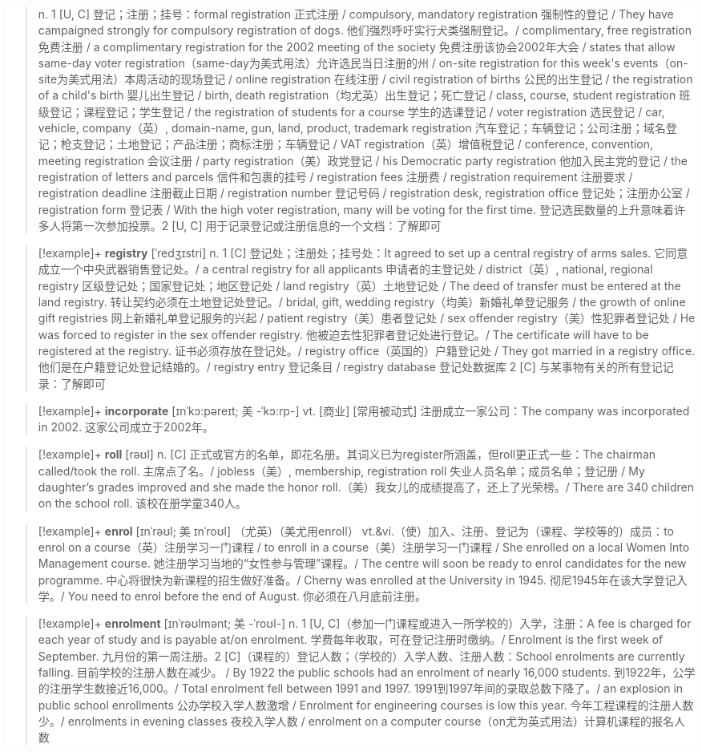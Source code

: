 > <span class="definition">n. 1 [U, C] 登记；注册；挂号：</span>formal registration 正式注册 / compulsory, mandatory registration 强制性的登记 / They have campaigned strongly for compulsory registration of dogs. 他们强烈呼吁实行犬类强制登记。/ complimentary, free registration 免费注册 / a complimentary registration for the 2002 meeting of the society 免费注册该协会2002年大会 / states that allow same-day voter registration（same-day为美式用法）允许选民当日注册的州 / on-site registration for this week's events（on-site为美式用法）本周活动的现场登记 / online registration 在线注册 / civil registration of births 公民的出生登记 / the registration of a child's birth 婴儿出生登记 / birth, death registration（均尤英）出生登记；死亡登记 / class, course, student registration 班级登记；课程登记；学生登记 / the registration of students for a course 学生的选课登记 / voter registration 选民登记 / car, vehicle, company（英）, domain-name, gun, land, product, trademark registration 汽车登记；车辆登记；公司注册；域名登记；枪支登记；土地登记；产品注册；商标注册；车辆登记 / VAT registration（英）增值税登记 / conference, convention, meeting registration 会议注册 / party registration（美）政党登记 / his Democratic party registration 他加入民主党的登记 / the registration of letters and parcels 信件和包裹的挂号 / registration fees 注册费 / registration requirement 注册要求 / registration deadline 注册截止日期 / registration number 登记号码 / registration desk, registration office 登记处；注册办公室 / registration form 登记表 / With the high voter registration, many will be voting for the first time. 登记选民数量的上升意味着许多人将第一次参加投票。<span class="definition">2 [U, C] 用于记录登记或注册信息的一个文档：</span>了解即可
           
>[!example]+ <span class="vocabulary">**registry**</span> [ˈredʒɪstri]
> <span class="definition">n. 1 [C] 登记处；注册处；挂号处：</span>It agreed to set up a central registry of arms sales. 它同意成立一个中央武器销售登记处。/ a central registry for all applicants 申请者的主登记处 / district（英）, national, regional registry 区级登记处；国家登记处；地区登记处 / land registry（英）土地登记处 / The deed of transfer must be entered at the land registry. 转让契约必须在土地登记处登记。/ bridal, gift, wedding registry（均美）新婚礼单登记服务 / the growth of online gift registries 网上新婚礼单登记服务的兴起 / patient registry（美）患者登记处 / sex offender registry（美）性犯罪者登记处 / He was forced to register in the sex offender registry. 他被迫去性犯罪者登记处进行登记。/ The certificate will have to be registered at the registry. 证书必须存放在登记处。/ registry office（英国的）户籍登记处 / They got married in a registry office. 他们是在户籍登记处登记结婚的。/ registry entry 登记条目 / registry database 登记处数据库 <span class="definition">2 [C] 与某事物有关的所有登记记录：</span>了解即可

>[!example]+ <span class="vocabulary">**incorporate**</span> [ɪnˈkɔ:pəreɪt; 美 -ˈkɔ:rp-]
> <span class="definition">vt. [商业] [常用被动式] 注册成立一家公司：</span>The company was incorporated in 2002. 这家公司成立于2002年。

>[!example]+ <span class="vocabulary">**roll**</span> [rəʊl] 
> <span class="definition">n. [C] 正式或官方的名单，即花名册。其词义已为register所涵盖，但roll更正式一些：</span>The chairman called/took the roll. 主席点了名。/ jobless（美）, membership, registration roll 失业人员名单；成员名单；登记册 / My daughter’s grades improved and she made the honor roll.（美）我女儿的成绩提高了，还上了光荣榜。/ There are 340 children on the school roll. 该校在册学童340人。
                      
                      
>[!example]+ <span class="vocabulary">**enrol**</span> [ɪnˈrəʊl; 美 ɪnˈroʊl]
（尤英）（美尤用enroll）
> <span class="definition">vt.&vi.（使）加入、注册、登记为（课程、学校等的）成员：</span>to enrol on a course（英）注册学习一门课程 / to enroll in a course（美）注册学习一门课程 / She enrolled on a local Women Into Management course. 她注册学习当地的“女性参与管理”课程。/ The centre will soon be ready to enrol candidates for the new programme. 中心将很快为新课程的招生做好准备。/ Cherny was enrolled at the University in 1945. 彻尼1945年在该大学登记入学。/ You need to enrol before the end of August. 你必须在八月底前注册。
                      
>[!example]+ <span class="vocabulary">**enrolment**</span> [ɪnˈrəʊlmənt; 美 -ˈroʊl-]
> <span class="definition">n. 1 [U, C]（参加一门课程或进入一所学校的）入学，注册：</span>A fee is charged for each year of study and is payable at/on enrolment. 学费每年收取，可在登记注册时缴纳。/ Enrolment is the first week of September. 九月份的第一周注册。<span class="definition">2 [C]（课程的）登记人数；（学校的）入学人数、注册人数：</span>School enrolments are currently falling. 目前学校的注册人数在减少。 / By 1922 the public schools had an enrolment of nearly 16,000 students. 到1922年，公学的注册学生数接近16,000。/ Total enrolment fell between 1991 and 1997. 1991到1997年间的录取总数下降了。/ an explosion in public school enrollments 公办学校入学人数激增 / Enrolment for engineering courses is low this year. 今年工程课程的注册人数少。/ enrolments in evening classes 夜校入学人数 / enrolment on a computer course（on尤为英式用法）计算机课程的报名人数
           